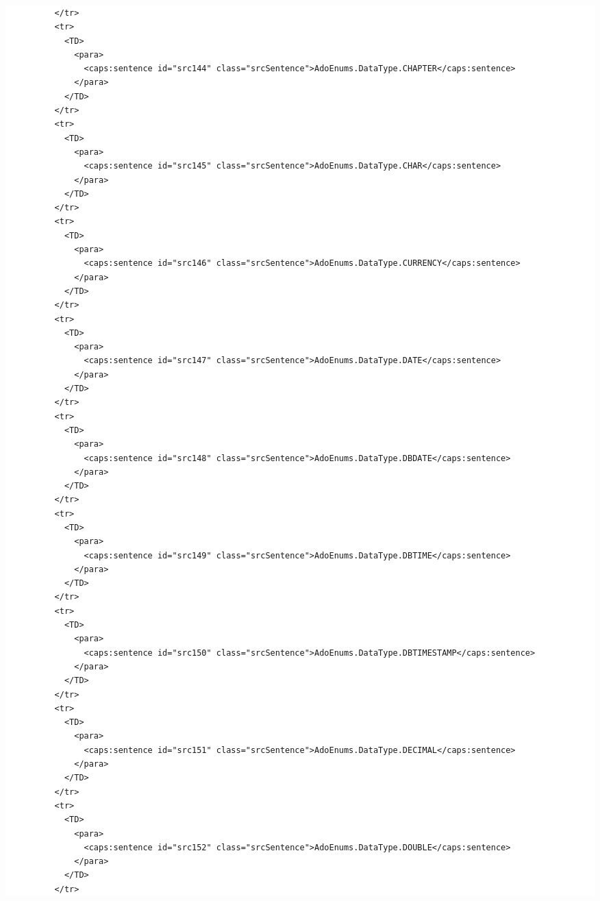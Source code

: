               </tr>
              <tr>
                <TD>
                  <para>
                    <caps:sentence id="src144" class="srcSentence">AdoEnums.DataType.CHAPTER</caps:sentence>
                  </para>
                </TD>
              </tr>
              <tr>
                <TD>
                  <para>
                    <caps:sentence id="src145" class="srcSentence">AdoEnums.DataType.CHAR</caps:sentence>
                  </para>
                </TD>
              </tr>
              <tr>
                <TD>
                  <para>
                    <caps:sentence id="src146" class="srcSentence">AdoEnums.DataType.CURRENCY</caps:sentence>
                  </para>
                </TD>
              </tr>
              <tr>
                <TD>
                  <para>
                    <caps:sentence id="src147" class="srcSentence">AdoEnums.DataType.DATE</caps:sentence>
                  </para>
                </TD>
              </tr>
              <tr>
                <TD>
                  <para>
                    <caps:sentence id="src148" class="srcSentence">AdoEnums.DataType.DBDATE</caps:sentence>
                  </para>
                </TD>
              </tr>
              <tr>
                <TD>
                  <para>
                    <caps:sentence id="src149" class="srcSentence">AdoEnums.DataType.DBTIME</caps:sentence>
                  </para>
                </TD>
              </tr>
              <tr>
                <TD>
                  <para>
                    <caps:sentence id="src150" class="srcSentence">AdoEnums.DataType.DBTIMESTAMP</caps:sentence>
                  </para>
                </TD>
              </tr>
              <tr>
                <TD>
                  <para>
                    <caps:sentence id="src151" class="srcSentence">AdoEnums.DataType.DECIMAL</caps:sentence>
                  </para>
                </TD>
              </tr>
              <tr>
                <TD>
                  <para>
                    <caps:sentence id="src152" class="srcSentence">AdoEnums.DataType.DOUBLE</caps:sentence>
                  </para>
                </TD>
              </tr>